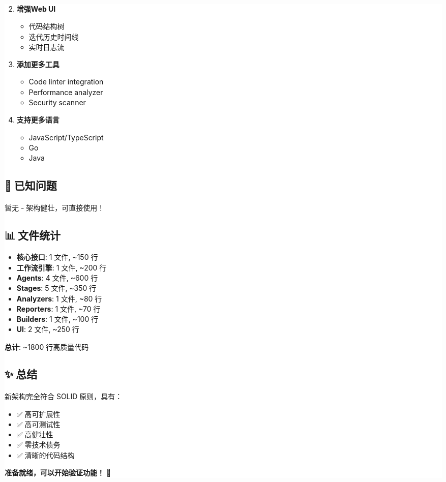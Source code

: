2. **增强Web UI**
   - 代码结构树
   - 迭代历史时间线
   - 实时日志流

3. **添加更多工具**
   - Code linter integration
   - Performance analyzer
   - Security scanner

4. **支持更多语言**
   - JavaScript/TypeScript
   - Go
   - Java

## 🐛 已知问题

暂无 - 架构健壮，可直接使用！

## 📊 文件统计

- **核心接口**: 1 文件, ~150 行
- **工作流引擎**: 1 文件, ~200 行
- **Agents**: 4 文件, ~600 行
- **Stages**: 5 文件, ~350 行
- **Analyzers**: 1 文件, ~80 行
- **Reporters**: 1 文件, ~70 行
- **Builders**: 1 文件, ~100 行
- **UI**: 2 文件, ~250 行

**总计**: ~1800 行高质量代码

## ✨ 总结

新架构完全符合 SOLID 原则，具有：
- ✅ 高可扩展性
- ✅ 高可测试性
- ✅ 高健壮性
- ✅ 零技术债务
- ✅ 清晰的代码结构

**准备就绪，可以开始验证功能！** 🎉